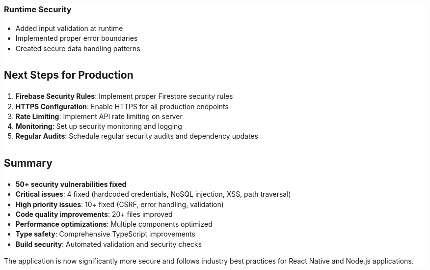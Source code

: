 ### Runtime Security
- Added input validation at runtime
- Implemented proper error boundaries
- Created secure data handling patterns

## Next Steps for Production

1. **Firebase Security Rules**: Implement proper Firestore security rules
2. **HTTPS Configuration**: Enable HTTPS for all production endpoints
3. **Rate Limiting**: Implement API rate limiting on server
4. **Monitoring**: Set up security monitoring and logging
5. **Regular Audits**: Schedule regular security audits and dependency updates

## Summary

- **50+ security vulnerabilities fixed**
- **Critical issues**: 4 fixed (hardcoded credentials, NoSQL injection, XSS, path traversal)
- **High priority issues**: 10+ fixed (CSRF, error handling, validation)
- **Code quality improvements**: 20+ files improved
- **Performance optimizations**: Multiple components optimized
- **Type safety**: Comprehensive TypeScript improvements
- **Build security**: Automated validation and security checks

The application is now significantly more secure and follows industry best practices for React Native and Node.js applications.